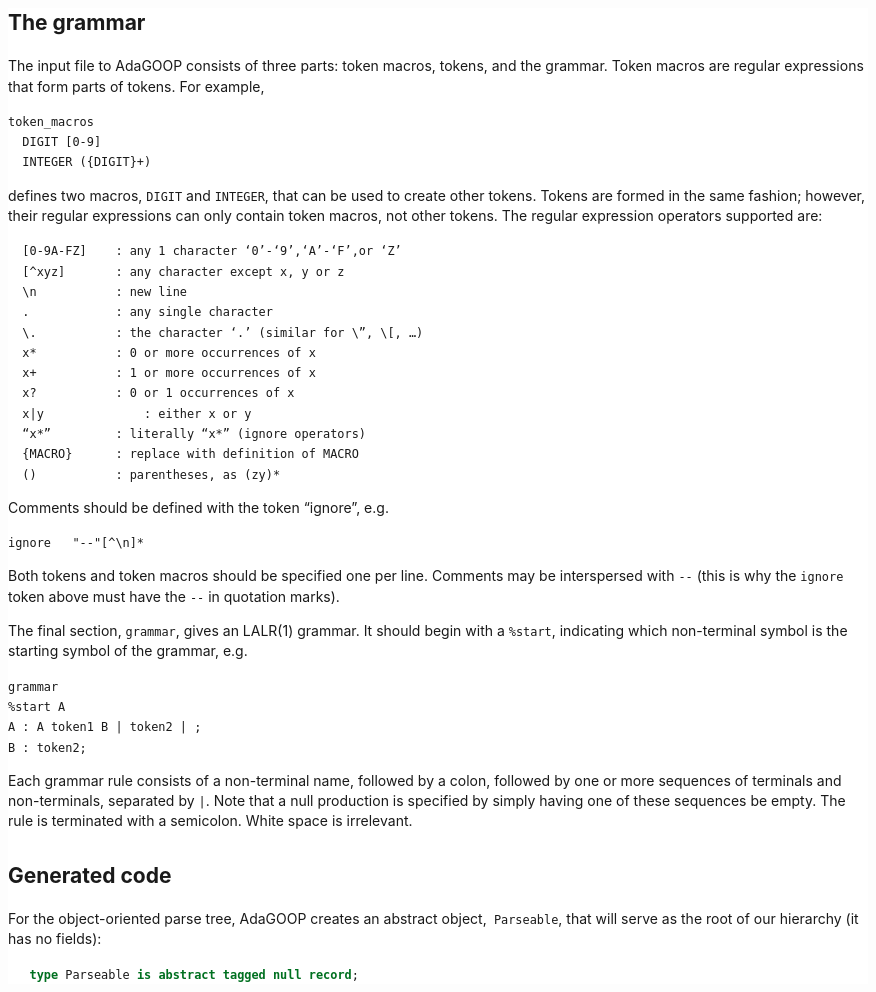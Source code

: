 ## The grammar ##

The input file to AdaGOOP consists of three parts: token macros, tokens, and the grammar.  Token macros are regular expressions that form parts of tokens.  For example,
```
token_macros
  DIGIT [0-9]
  INTEGER ({DIGIT}+)
```

defines two macros, `DIGIT` and `INTEGER`, that can be used to create other tokens.  Tokens are formed in the same fashion; however, their regular expressions can only contain token macros, not other tokens.  The regular expression operators supported are:
```
  [0-9A-FZ]    : any 1 character ‘0’-‘9’,‘A’-‘F’,or ‘Z’
  [^xyz]       : any character except x, y or z
  \n           : new line
  .            : any single character
  \.           : the character ‘.’ (similar for \”, \[, …)
  x*           : 0 or more occurrences of x
  x+           : 1 or more occurrences of x
  x?           : 0 or 1 occurrences of x
  x|y              : either x or y
  “x*”         : literally “x*” (ignore operators)
  {MACRO}      : replace with definition of MACRO
  ()           : parentheses, as (zy)*
```

Comments should be defined with the token “ignore”, e.g.
```
ignore   "--"[^\n]*
```

Both tokens and token macros should be specified one per line.  Comments may be interspersed with `--` (this is why the `ignore` token above must have the `--` in quotation marks).

The final section, `grammar`, gives an LALR(1) grammar.  It should begin with a `%start`, indicating which non-terminal symbol is the starting symbol of the grammar, e.g.
```
grammar
%start A
A : A token1 B | token2 | ;
B : token2;
```

Each grammar rule consists of a non-terminal name, followed by a colon, followed by one or more sequences of terminals and non-terminals, separated by `|`.  Note that a null production is specified by simply having one of these sequences be empty.  The rule is terminated with a semicolon.  White space is irrelevant.

## Generated code ##

For the object-oriented parse tree, AdaGOOP creates an abstract object,` Parseable`, that will serve as the root of our hierarchy (it has no fields):
``` ada
   type Parseable is abstract tagged null record;
```
